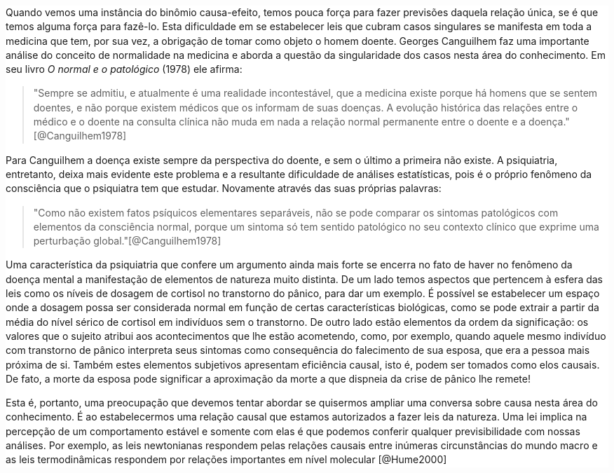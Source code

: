 Quando vemos uma instância do binômio causa-efeito, temos pouca força
para fazer previsões daquela relação única, se é que temos alguma força
para fazê-lo. Esta dificuldade em se estabelecer leis que cubram casos
singulares se manifesta em toda a medicina que tem, por sua vez, a
obrigação de tomar como objeto o homem doente. Georges Canguilhem faz
uma importante análise do conceito de normalidade na medicina e aborda a
questão da singularidade dos casos nesta área do conhecimento. Em seu
livro *O normal e o patológico* (1978) ele afirma:

> "Sempre se admitiu, e atualmente é uma realidade incontestável, que a
medicina existe porque há homens que se sentem doentes, e não porque
existem médicos que os informam de suas doenças. A evolução histórica
das relações entre o médico e o doente na consulta clínica não muda em
nada a relação normal permanente entre o doente e a doença." [@Canguilhem1978]

⁠Para Canguilhem a doença existe sempre da perspectiva do doente, e sem o
último a primeira não existe. A psiquiatria, entretanto, deixa mais
evidente este problema e a resultante dificuldade de análises
estatísticas, pois é o próprio fenômeno da consciência que o psiquiatra
tem que estudar. Novamente através das suas próprias palavras:

> "Como não existem fatos psíquicos elementares separáveis, não se pode
comparar os sintomas patológicos com elementos da consciência normal,
porque um sintoma só tem sentido patológico no seu contexto clínico que
exprime uma perturbação global."[@Canguilhem1978]
⁠

Uma característica da psiquiatria que confere um argumento ainda mais
forte se encerra no fato de haver no fenômeno da doença mental a
manifestação de elementos de natureza muito distinta. De um lado temos
aspectos que pertencem à esfera das leis como os níveis de dosagem de
cortisol no transtorno do pânico, para dar um exemplo. É possível se
estabelecer um espaço onde a dosagem possa ser considerada normal em
função de certas características biológicas, como se pode extrair a
partir da média do nível sérico de cortisol em indivíduos sem o
transtorno. De outro lado estão elementos da ordem da significação: os
valores que o sujeito atribui aos acontecimentos que lhe estão
acometendo, como, por exemplo, quando aquele mesmo indivíduo com
transtorno de pânico interpreta seus sintomas como consequência do
falecimento de sua esposa, que era a pessoa mais próxima de si. Também
estes elementos subjetivos apresentam eficiência causal, isto é, podem
ser tomados como elos causais. De fato, a morte da esposa pode
significar a aproximação da morte a que dispneia da crise de pânico lhe
remete!

Esta é, portanto, uma preocupação que devemos tentar abordar se
quisermos ampliar uma conversa sobre causa nesta área do conhecimento. É
ao estabelecermos uma relação causal que estamos autorizados a fazer
leis da natureza. Uma lei implica na percepção de um comportamento
estável e somente com elas é que podemos conferir qualquer
previsibilidade com nossas análises. Por exemplo, as leis newtonianas
respondem pelas relações causais entre inúmeras circunstâncias do mundo
macro e as leis termodinâmicas respondem por relações importantes em
nível molecular [@Hume2000]
